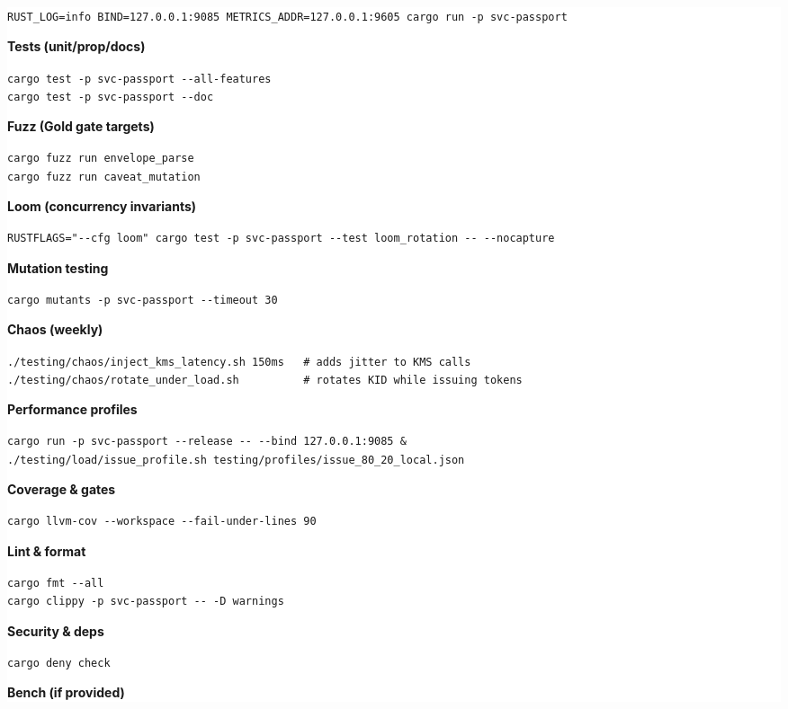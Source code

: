 ```
RUST_LOG=info BIND=127.0.0.1:9085 METRICS_ADDR=127.0.0.1:9605 cargo run -p svc-passport
```

**Tests (unit/prop/docs)**

```
cargo test -p svc-passport --all-features
cargo test -p svc-passport --doc
```

**Fuzz (Gold gate targets)**

```
cargo fuzz run envelope_parse
cargo fuzz run caveat_mutation
```

**Loom (concurrency invariants)**

```
RUSTFLAGS="--cfg loom" cargo test -p svc-passport --test loom_rotation -- --nocapture
```

**Mutation testing**

```
cargo mutants -p svc-passport --timeout 30
```

**Chaos (weekly)**

```
./testing/chaos/inject_kms_latency.sh 150ms   # adds jitter to KMS calls
./testing/chaos/rotate_under_load.sh          # rotates KID while issuing tokens
```

**Performance profiles**

```
cargo run -p svc-passport --release -- --bind 127.0.0.1:9085 &
./testing/load/issue_profile.sh testing/profiles/issue_80_20_local.json
```

**Coverage & gates**

```
cargo llvm-cov --workspace --fail-under-lines 90
```

**Lint & format**

```
cargo fmt --all
cargo clippy -p svc-passport -- -D warnings
```

**Security & deps**

```
cargo deny check
```

**Bench (if provided)**
